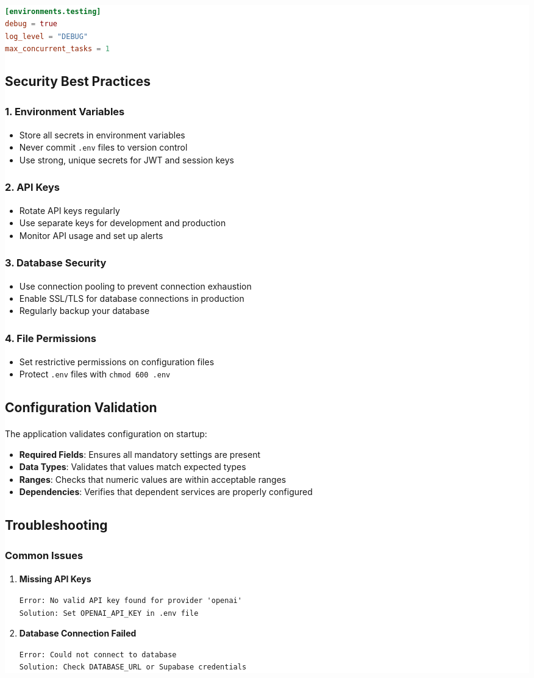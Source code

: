 ```toml
[environments.testing]
debug = true
log_level = "DEBUG"
max_concurrent_tasks = 1
```

## Security Best Practices

### 1. Environment Variables
- Store all secrets in environment variables
- Never commit `.env` files to version control
- Use strong, unique secrets for JWT and session keys

### 2. API Keys
- Rotate API keys regularly
- Use separate keys for development and production
- Monitor API usage and set up alerts

### 3. Database Security
- Use connection pooling to prevent connection exhaustion
- Enable SSL/TLS for database connections in production
- Regularly backup your database

### 4. File Permissions
- Set restrictive permissions on configuration files
- Protect `.env` files with `chmod 600 .env`

## Configuration Validation

The application validates configuration on startup:

- **Required Fields**: Ensures all mandatory settings are present
- **Data Types**: Validates that values match expected types
- **Ranges**: Checks that numeric values are within acceptable ranges
- **Dependencies**: Verifies that dependent services are properly configured

## Troubleshooting

### Common Issues

1. **Missing API Keys**
   ```
   Error: No valid API key found for provider 'openai'
   Solution: Set OPENAI_API_KEY in .env file
   ```

2. **Database Connection Failed**
   ```
   Error: Could not connect to database
   Solution: Check DATABASE_URL or Supabase credentials
   ```
